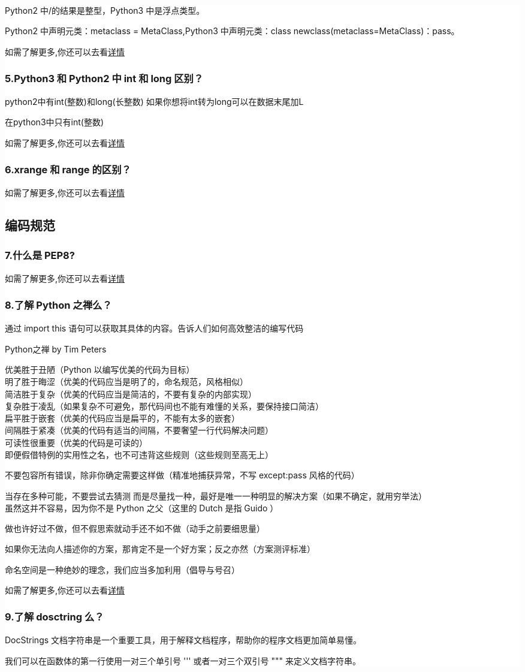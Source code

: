 Python2 中/的结果是整型，Python3 中是浮点类型。

Python2 中声明元类：metaclass = MetaClass,Python3 中声明元类：class newclass(metaclass=MetaClass)：pass。

如需了解更多,你还可以去看[详情](https://victorfengming.github.io/2019/11/28/python2-python3/)

### 5.Python3 和 Python2 中 int 和 long 区别？
python2中有int(整数)和long(长整数) 如果你想将int转为long可以在数据末尾加L

在python3中只有int(整数)
 
如需了解更多,你还可以去看[详情](https://victorfengming.github.io/2019/11/28/python23-long/)

### 6.xrange 和 range 的区别？
如需了解更多,你还可以去看[详情](https://victorfengming.github.io/2019/11/28/python-range-xrange/)


## 编码规范

### 7.什么是 PEP8?
如需了解更多,你还可以去看[详情](https://victorfengming.github.io/2019/11/28/python-pep8/)

### 8.了解 Python 之禅么？


通过 import this 语句可以获取其具体的内容。告诉人们如何高效整洁的编写代码

Python之禅 by Tim Peters
 
优美胜于丑陋（Python 以编写优美的代码为目标）  
明了胜于晦涩（优美的代码应当是明了的，命名规范，风格相似）  
简洁胜于复杂（优美的代码应当是简洁的，不要有复杂的内部实现）  
复杂胜于凌乱（如果复杂不可避免，那代码间也不能有难懂的关系，要保持接口简洁）  
扁平胜于嵌套（优美的代码应当是扁平的，不能有太多的嵌套）  
间隔胜于紧凑（优美的代码有适当的间隔，不要奢望一行代码解决问题）  
可读性很重要（优美的代码是可读的）  
即便假借特例的实用性之名，也不可违背这些规则（这些规则至高无上）  
 
不要包容所有错误，除非你确定需要这样做（精准地捕获异常，不写 except:pass 风格的代码）  
 
当存在多种可能，不要尝试去猜测
而是尽量找一种，最好是唯一一种明显的解决方案（如果不确定，就用穷举法）  
虽然这并不容易，因为你不是 Python 之父（这里的 Dutch 是指 Guido ）  
 
做也许好过不做，但不假思索就动手还不如不做（动手之前要细思量）  
 
如果你无法向人描述你的方案，那肯定不是一个好方案；反之亦然（方案测评标准）  
 
命名空间是一种绝妙的理念，我们应当多加利用（倡导与号召）  

如需了解更多,你还可以去看[详情](https://victorfengming.github.io/2019/11/28/python-chan/)

### 9.了解 dosctring 么？

DocStrings 文档字符串是一个重要工具，用于解释文档程序，帮助你的程序文档更加简单易懂。

我们可以在函数体的第一行使用一对三个单引号 ''' 或者一对三个双引号 """ 来定义文档字符串。
